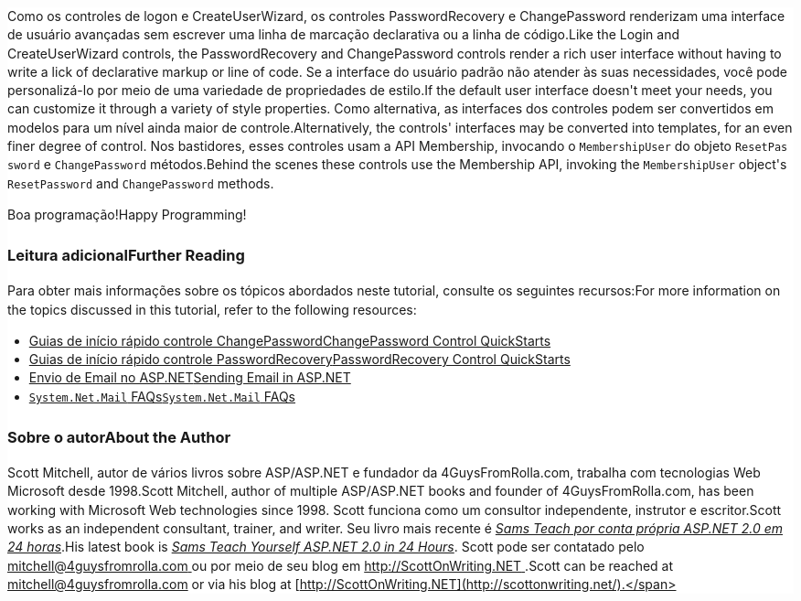 <span data-ttu-id="e28f3-338">Como os controles de logon e CreateUserWizard, os controles PasswordRecovery e ChangePassword renderizam uma interface de usuário avançadas sem escrever uma linha de marcação declarativa ou a linha de código.</span><span class="sxs-lookup"><span data-stu-id="e28f3-338">Like the Login and CreateUserWizard controls, the PasswordRecovery and ChangePassword controls render a rich user interface without having to write a lick of declarative markup or line of code.</span></span> <span data-ttu-id="e28f3-339">Se a interface do usuário padrão não atender às suas necessidades, você pode personalizá-lo por meio de uma variedade de propriedades de estilo.</span><span class="sxs-lookup"><span data-stu-id="e28f3-339">If the default user interface doesn't meet your needs, you can customize it through a variety of style properties.</span></span> <span data-ttu-id="e28f3-340">Como alternativa, as interfaces dos controles podem ser convertidos em modelos para um nível ainda maior de controle.</span><span class="sxs-lookup"><span data-stu-id="e28f3-340">Alternatively, the controls' interfaces may be converted into templates, for an even finer degree of control.</span></span> <span data-ttu-id="e28f3-341">Nos bastidores, esses controles usam a API Membership, invocando o `MembershipUser` do objeto `ResetPassword` e `ChangePassword` métodos.</span><span class="sxs-lookup"><span data-stu-id="e28f3-341">Behind the scenes these controls use the Membership API, invoking the `MembershipUser` object's `ResetPassword` and `ChangePassword` methods.</span></span>

<span data-ttu-id="e28f3-342">Boa programação!</span><span class="sxs-lookup"><span data-stu-id="e28f3-342">Happy Programming!</span></span>

### <a name="further-reading"></a><span data-ttu-id="e28f3-343">Leitura adicional</span><span class="sxs-lookup"><span data-stu-id="e28f3-343">Further Reading</span></span>

<span data-ttu-id="e28f3-344">Para obter mais informações sobre os tópicos abordados neste tutorial, consulte os seguintes recursos:</span><span class="sxs-lookup"><span data-stu-id="e28f3-344">For more information on the topics discussed in this tutorial, refer to the following resources:</span></span>

- [<span data-ttu-id="e28f3-345">Guias de início rápido controle ChangePassword</span><span class="sxs-lookup"><span data-stu-id="e28f3-345">ChangePassword Control QuickStarts</span></span>](https://quickstarts.asp.net/QuickStartv20/aspnet/doc/ctrlref/login/changepassword.aspx)
- [<span data-ttu-id="e28f3-346">Guias de início rápido controle PasswordRecovery</span><span class="sxs-lookup"><span data-stu-id="e28f3-346">PasswordRecovery Control QuickStarts</span></span>](https://quickstarts.asp.net/QuickStartv20/aspnet/doc/ctrlref/login/passwordrecovery.aspx)
- [<span data-ttu-id="e28f3-347">Envio de Email no ASP.NET</span><span class="sxs-lookup"><span data-stu-id="e28f3-347">Sending Email in ASP.NET</span></span>](http://aspnet.4guysfromrolla.com/articles/072606-1.aspx)
- [<span data-ttu-id="e28f3-348">`System.Net.Mail` FAQs</span><span class="sxs-lookup"><span data-stu-id="e28f3-348">`System.Net.Mail` FAQs</span></span>](http://www.systemnetmail.com/)

### <a name="about-the-author"></a><span data-ttu-id="e28f3-349">Sobre o autor</span><span class="sxs-lookup"><span data-stu-id="e28f3-349">About the Author</span></span>

<span data-ttu-id="e28f3-350">Scott Mitchell, autor de vários livros sobre ASP/ASP.NET e fundador da 4GuysFromRolla.com, trabalha com tecnologias Web Microsoft desde 1998.</span><span class="sxs-lookup"><span data-stu-id="e28f3-350">Scott Mitchell, author of multiple ASP/ASP.NET books and founder of 4GuysFromRolla.com, has been working with Microsoft Web technologies since 1998.</span></span> <span data-ttu-id="e28f3-351">Scott funciona como um consultor independente, instrutor e escritor.</span><span class="sxs-lookup"><span data-stu-id="e28f3-351">Scott works as an independent consultant, trainer, and writer.</span></span> <span data-ttu-id="e28f3-352">Seu livro mais recente é  *[Sams Teach por conta própria ASP.NET 2.0 em 24 horas](https://www.amazon.com/exec/obidos/ASIN/0672327384/4guysfromrollaco)*.</span><span class="sxs-lookup"><span data-stu-id="e28f3-352">His latest book is *[Sams Teach Yourself ASP.NET 2.0 in 24 Hours](https://www.amazon.com/exec/obidos/ASIN/0672327384/4guysfromrollaco)*.</span></span> <span data-ttu-id="e28f3-353">Scott pode ser contatado pelo [ mitchell@4guysfromrolla.com ](mailto:mitchell@4guysfromrolla.com) ou por meio de seu blog em [ http://ScottOnWriting.NET ](http://scottonwriting.net/).</span><span class="sxs-lookup"><span data-stu-id="e28f3-353">Scott can be reached at [mitchell@4guysfromrolla.com](mailto:mitchell@4guysfromrolla.com) or via his blog at [http://ScottOnWriting.NET](http://scottonwriting.net/).</span></span>
